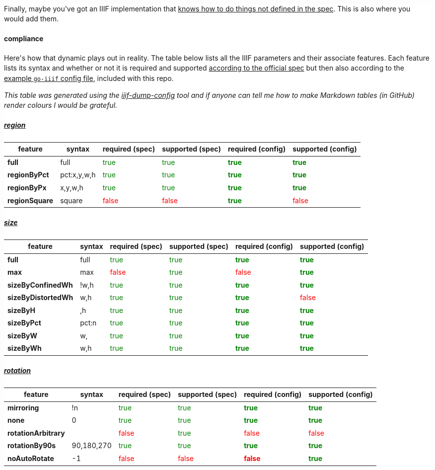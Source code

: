 Finally, maybe you've got an IIIF implementation that [knows how to do things not defined in the spec](https://github.com/go-iiif/go-iiif/issues/1). This is also where you would add them.

#### compliance

Here's how that dynamic plays out in reality. The table below lists all the IIIF parameters and their associate features. Each feature lists its syntax and whether or not it is required and supported [according to the official spec](compliance/level2.go) but then also according to the [example `go-iiif` config file](docs/config.json.example), included with this repo.

_This table was generated using the [iiif-dump-config](cmd/iiif-dump-config.go) tool and if anyone can tell me how to make Markdown tables (in GitHub) render colours I would be grateful._

##### [region](http://iiif.io/api/image/2.1/index.html#region)
| feature | syntax | required (spec) | supported (spec) | required (config) | supported (config) |
|---|---|---|---|---|---|
| **full** | full | <span style="color:green;">true</span> | <span style="color:green;">true</span> | <span style="color:green;">**true**</span> | <span style="color:green;">**true**</span> |
| **regionByPct** | pct:x,y,w,h | <span style="color:green;">true</span> | <span style="color:green;">true</span> | <span style="color:green;">**true**</span> | <span style="color:green;">**true**</span> |
| **regionByPx** | x,y,w,h | <span style="color:green;">true</span> | <span style="color:green;">true</span> | <span style="color:green;">**true**</span> | <span style="color:green;">**true**</span> |
| **regionSquare** | square | <span style="color:red;">false</span> | <span style="color:red;">false</span> | <span style="color:green;">**true**</span> | <span style="color:red;">false</span> |

##### [size](http://iiif.io/api/image/2.1/index.html#size)
| feature | syntax | required (spec) | supported (spec) | required (config) | supported (config) |
|---|---|---|---|---|---|
| **full** | full | <span style="color:green;">true</span> | <span style="color:green;">true</span> | <span style="color:green;">**true**</span> | <span style="color:green;">**true**</span> |
| **max** | max | <span style="color:red;">false</span> | <span style="color:green;">true</span> | <span style="color:red;">false</span> | <span style="color:green;">**true**</span> |
| **sizeByConfinedWh** | !w,h | <span style="color:green;">true</span> | <span style="color:green;">true</span> | <span style="color:green;">**true**</span> | <span style="color:green;">**true**</span> |
| **sizeByDistortedWh** | w,h | <span style="color:green;">true</span> | <span style="color:green;">true</span> | <span style="color:green;">**true**</span> | <span style="color:red;">false</span> |
| **sizeByH** | ,h | <span style="color:green;">true</span> | <span style="color:green;">true</span> | <span style="color:green;">**true**</span> | <span style="color:green;">**true**</span> |
| **sizeByPct** | pct:n | <span style="color:green;">true</span> | <span style="color:green;">true</span> | <span style="color:green;">**true**</span> | <span style="color:green;">**true**</span> |
| **sizeByW** | w, | <span style="color:green;">true</span> | <span style="color:green;">true</span> | <span style="color:green;">**true**</span> | <span style="color:green;">**true**</span> |
| **sizeByWh** | w,h | <span style="color:green;">true</span> | <span style="color:green;">true</span> | <span style="color:green;">**true**</span> | <span style="color:green;">**true**</span> |

##### [rotation](http://iiif.io/api/image/2.1/index.html#rotation)
| feature | syntax | required (spec) | supported (spec) | required (config) | supported (config) |
|---|---|---|---|---|---|
| **mirroring** | !n | <span style="color:green;">true</span> | <span style="color:green;">true</span> | <span style="color:green;">**true**</span> | <span style="color:green;">**true**</span> |
| **none** | 0 | <span style="color:green;">true</span> | <span style="color:green;">true</span> | <span style="color:green;">**true**</span> | <span style="color:green;">**true**</span> |
| **rotationArbitrary** |  | <span style="color:red;">false</span> | <span style="color:green;">true</span> | <span style="color:red;">false</span> | <span style="color:red;">false</span> |
| **rotationBy90s** | 90,180,270 | <span style="color:green;">true</span> | <span style="color:green;">true</span> | <span style="color:green;">**true**</span> | <span style="color:green;">**true**</span> |
| **noAutoRotate** | -1 | <span style="color:red;">false</span> | <span style="color:red;">false</span> | <span style="color:red;">**false**</span> | <span style="color:green;">**true**</span> |
